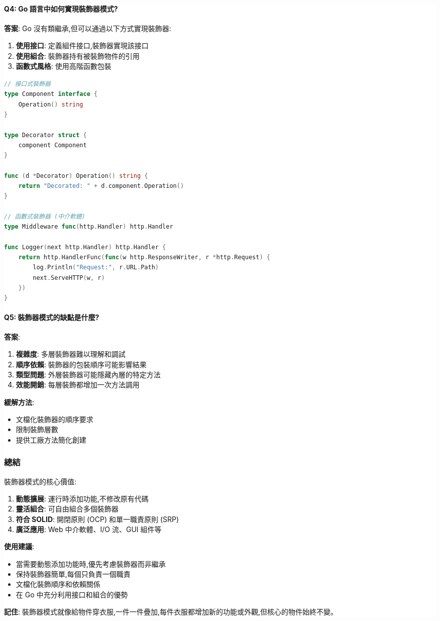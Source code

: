 #### Q4: Go 語言中如何實現裝飾器模式?

**答案**: Go 沒有類繼承,但可以通過以下方式實現裝飾器:

1. **使用接口**: 定義組件接口,裝飾器實現該接口
2. **使用組合**: 裝飾器持有被裝飾物件的引用
3. **函數式風格**: 使用高階函數包裝

```go
// 接口式裝飾器
type Component interface {
    Operation() string
}

type Decorator struct {
    component Component
}

func (d *Decorator) Operation() string {
    return "Decorated: " + d.component.Operation()
}

// 函數式裝飾器 (中介軟體)
type Middleware func(http.Handler) http.Handler

func Logger(next http.Handler) http.Handler {
    return http.HandlerFunc(func(w http.ResponseWriter, r *http.Request) {
        log.Println("Request:", r.URL.Path)
        next.ServeHTTP(w, r)
    })
}
```

#### Q5: 裝飾器模式的缺點是什麼?

**答案**:
1. **複雜度**: 多層裝飾器難以理解和調試
2. **順序依賴**: 裝飾器的包裝順序可能影響結果
3. **類型問題**: 外層裝飾器可能隱藏內層的特定方法
4. **效能開銷**: 每層裝飾都增加一次方法調用

**緩解方法**:
- 文檔化裝飾器的順序要求
- 限制裝飾層數
- 提供工廠方法簡化創建

### 總結

裝飾器模式的核心價值:

1. **動態擴展**: 運行時添加功能,不修改原有代碼
2. **靈活組合**: 可自由組合多個裝飾器
3. **符合 SOLID**: 開閉原則 (OCP) 和單一職責原則 (SRP)
4. **廣泛應用**: Web 中介軟體、I/O 流、GUI 組件等

**使用建議**:
- 當需要動態添加功能時,優先考慮裝飾器而非繼承
- 保持裝飾器簡單,每個只負責一個職責
- 文檔化裝飾順序和依賴關係
- 在 Go 中充分利用接口和組合的優勢

**記住**: 裝飾器模式就像給物件穿衣服,一件一件疊加,每件衣服都增加新的功能或外觀,但核心的物件始終不變。
